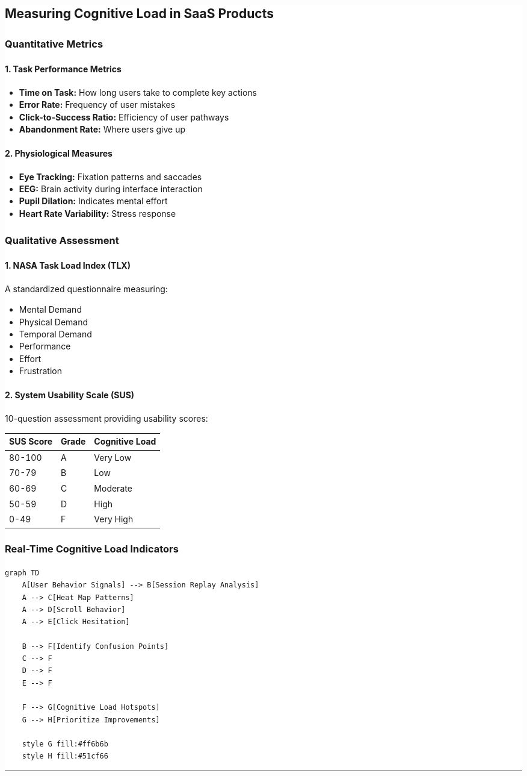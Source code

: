 
## Measuring Cognitive Load in SaaS Products

### Quantitative Metrics

#### 1. Task Performance Metrics
- **Time on Task:** How long users take to complete key actions
- **Error Rate:** Frequency of user mistakes
- **Click-to-Success Ratio:** Efficiency of user pathways
- **Abandonment Rate:** Where users give up

#### 2. Physiological Measures
- **Eye Tracking:** Fixation patterns and saccades
- **EEG:** Brain activity during interface interaction
- **Pupil Dilation:** Indicates mental effort
- **Heart Rate Variability:** Stress response

### Qualitative Assessment

#### 1. NASA Task Load Index (TLX)
A standardized questionnaire measuring:
- Mental Demand
- Physical Demand
- Temporal Demand
- Performance
- Effort
- Frustration

#### 2. System Usability Scale (SUS)
10-question assessment providing usability scores:

| SUS Score | Grade | Cognitive Load |
|-----------|-------|----------------|
| 80-100 | A | Very Low |
| 70-79 | B | Low |
| 60-69 | C | Moderate |
| 50-59 | D | High |
| 0-49 | F | Very High |

### Real-Time Cognitive Load Indicators

```mermaid
graph TD
    A[User Behavior Signals] --> B[Session Replay Analysis]
    A --> C[Heat Map Patterns]
    A --> D[Scroll Behavior]
    A --> E[Click Hesitation]
    
    B --> F[Identify Confusion Points]
    C --> F
    D --> F
    E --> F
    
    F --> G[Cognitive Load Hotspots]
    G --> H[Prioritize Improvements]
    
    style G fill:#ff6b6b
    style H fill:#51cf66
```

---
